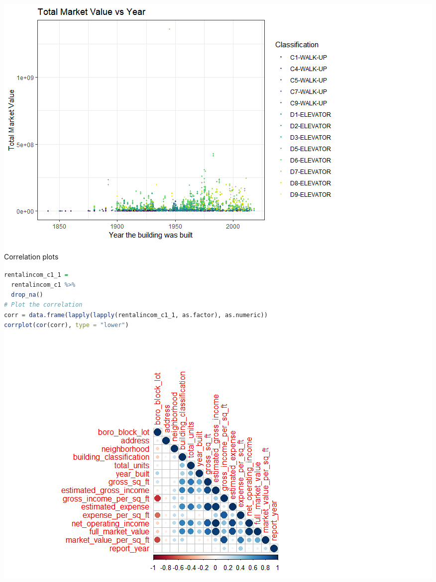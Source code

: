 ![](Exploratory_analysis_files/figure-gfm/unnamed-chunk-19-1.png)

Correlation plots

``` r
rentalincom_c1_1 = 
  rentalincom_c1 %>%
  drop_na()
# Plot the correlation
corr = data.frame(lapply(lapply(rentalincom_c1_1, as.factor), as.numeric))
corrplot(cor(corr), type = "lower")
```

![](Exploratory_analysis_files/figure-gfm/unnamed-chunk-20-1.png)

